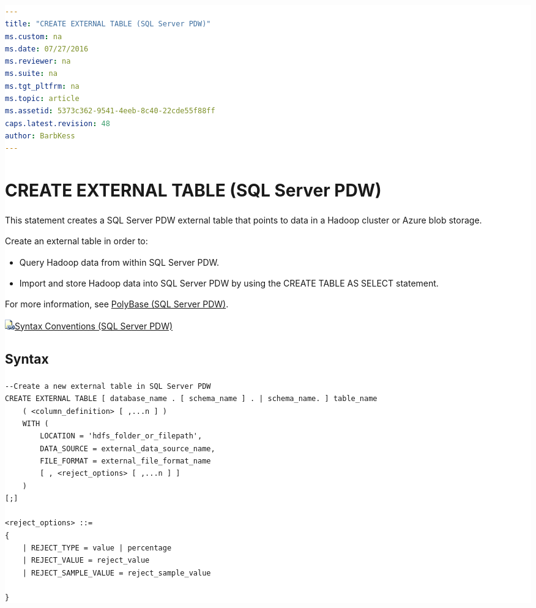 ```yaml
---
title: "CREATE EXTERNAL TABLE (SQL Server PDW)"
ms.custom: na
ms.date: 07/27/2016
ms.reviewer: na
ms.suite: na
ms.tgt_pltfrm: na
ms.topic: article
ms.assetid: 5373c362-9541-4eeb-8c40-22cde55f88ff
caps.latest.revision: 48
author: BarbKess
---
```

# CREATE EXTERNAL TABLE (SQL Server PDW)
This statement creates a SQL Server PDW external table that points to data in a Hadoop cluster or Azure blob storage.  
  
Create an external table in order to:  
  
-   Query Hadoop data from within SQL Server PDW.  
  
-   Import and store Hadoop data into SQL Server PDW by using the CREATE TABLE AS SELECT statement.  
  
For more information, see [PolyBase &#40;SQL Server PDW&#41;](../sqlpdw/polybase-sql-server-pdw.md).  
  
![Topic link icon](../sqlpdw/media/Topic_Link.gif "Topic_Link")[Syntax Conventions &#40;SQL Server PDW&#41;](../sqlpdw/syntax-conventions-sql-server-pdw.md)  
  
## Syntax  
  
```  
--Create a new external table in SQL Server PDW  
CREATE EXTERNAL TABLE [ database_name . [ schema_name ] . | schema_name. ] table_name   
    ( <column_definition> [ ,...n ] )  
    WITH (   
        LOCATION = 'hdfs_folder_or_filepath',  
        DATA_SOURCE = external_data_source_name,  
        FILE_FORMAT = external_file_format_name  
        [ , <reject_options> [ ,...n ] ]  
    )  
[;]  
  
<reject_options> ::=  
{  
    | REJECT_TYPE = value | percentage  
    | REJECT_VALUE = reject_value  
    | REJECT_SAMPLE_VALUE = reject_sample_value  
  
}  
```  
  